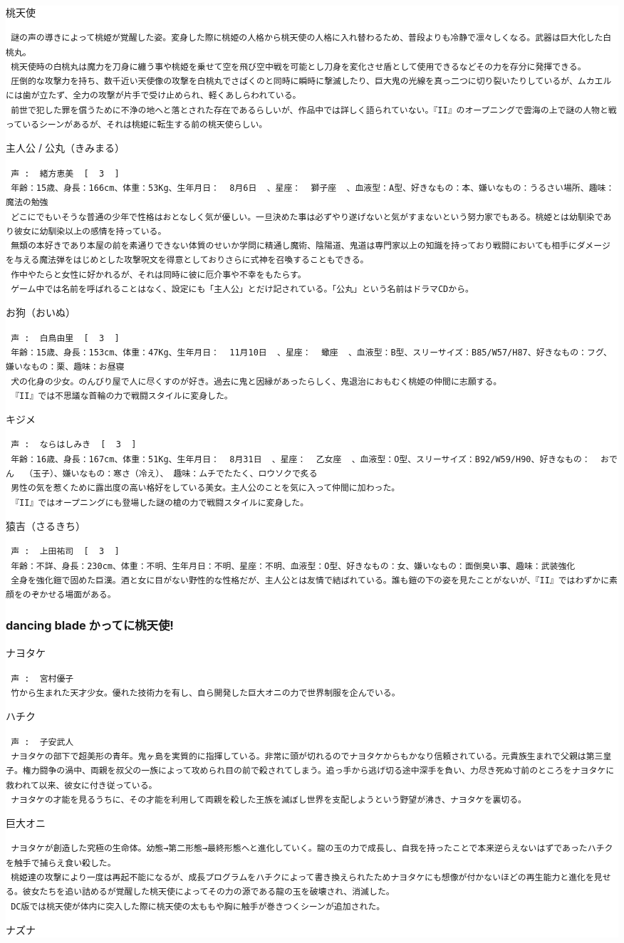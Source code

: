 桃天使

     謎の声の導きによって桃姫が覚醒した姿。変身した際に桃姫の人格から桃天使の人格に入れ替わるため、普段よりも冷静で凛々しくなる。武器は巨大化した白桃丸。 
     桃天使時の白桃丸は魔力を刀身に纏う事や桃姫を乗せて空を飛び空中戦を可能とし刀身を変化させ盾として使用できるなどその力を存分に発揮できる。 
     圧倒的な攻撃力を持ち、数千近い天使像の攻撃を白桃丸でさばくのと同時に瞬時に撃滅したり、巨大鬼の光線を真っ二つに切り裂いたりしているが、ムカエルには歯が立たず、全力の攻撃が片手で受け止められ、軽くあしらわれている。 
     前世で犯した罪を償うために不浄の地へと落とされた存在であるらしいが、作品中では詳しく語られていない。『II』のオープニングで雲海の上で謎の人物と戦っているシーンがあるが、それは桃姫に転生する前の桃天使らしい。 

主人公 / 公丸（きみまる）

     声 :  緒方恵美  [  3  ] 
     年齢：15歳、身長：166cm、体重：53Kg、生年月日：  8月6日  、星座：  獅子座  、血液型：A型、好きなもの：本、嫌いなもの：うるさい場所、趣味：魔法の勉強 
     どこにでもいそうな普通の少年で性格はおとなしく気が優しい。一旦決めた事は必ずやり遂げないと気がすまないという努力家でもある。桃姫とは幼馴染であり彼女に幼馴染以上の感情を持っている。 
     無類の本好きであり本屋の前を素通りできない体質のせいか学問に精通し魔術、陰陽道、鬼道は専門家以上の知識を持っており戦闘においても相手にダメージを与える魔法弾をはじめとした攻撃呪文を得意としておりさらに式神を召喚することもできる。 
     作中やたらと女性に好かれるが、それは同時に彼に厄介事や不幸をもたらす。 
     ゲーム中では名前を呼ばれることはなく、設定にも「主人公」とだけ記されている。「公丸」という名前はドラマCDから。 
お狗（おいぬ）

     声 :  白鳥由里  [  3  ] 
     年齢：15歳、身長：153cm、体重：47Kg、生年月日：  11月10日  、星座：  蠍座  、血液型：B型、スリーサイズ：B85/W57/H87、好きなもの：フグ、嫌いなもの：栗、趣味：お昼寝 
     犬の化身の少女。のんびり屋で人に尽くすのが好き。過去に鬼と因縁があったらしく、鬼退治におもむく桃姫の仲間に志願する。 
     『II』では不思議な首輪の力で戦闘スタイルに変身した。 
キジメ

     声 :  ならはしみき  [  3  ] 
     年齢：16歳、身長：167cm、体重：51Kg、生年月日：  8月31日  、星座：  乙女座  、血液型：O型、スリーサイズ：B92/W59/H90、好きなもの：  おでん  （玉子）、嫌いなもの：寒さ（冷え）、 趣味：ムチでたたく、ロウソクで炙る 
     男性の気を惹くために露出度の高い格好をしている美女。主人公のことを気に入って仲間に加わった。 
     『II』ではオープニングにも登場した謎の槍の力で戦闘スタイルに変身した。 
猿吉（さるきち）

     声 :  上田祐司  [  3  ] 
     年齢：不詳、身長：230cm、体重：不明、生年月日：不明、星座：不明、血液型：O型、好きなもの：女、嫌いなもの：面倒臭い事、趣味：武装強化 
     全身を強化鎧で固めた巨漢。酒と女に目がない野性的な性格だが、主人公とは友情で結ばれている。誰も鎧の下の姿を見たことがないが、『II』ではわずかに素顔をのぞかせる場面がある。 

###  dancing blade かってに桃天使!



ナヨタケ

     声 :  宮村優子 
     竹から生まれた天才少女。優れた技術力を有し、自ら開発した巨大オニの力で世界制服を企んでいる。 
ハチク

     声 :  子安武人 
     ナヨタケの部下で超美形の青年。鬼ヶ島を実質的に指揮している。非常に頭が切れるのでナヨタケからもかなり信頼されている。元貴族生まれで父親は第三皇子。権力闘争の渦中、両親を叔父の一族によって攻められ目の前で殺されてしまう。追っ手から逃げ切る途中深手を負い、力尽き死ぬ寸前のところをナヨタケに救われて以来、彼女に付き従っている。 
     ナヨタケの才能を見るうちに、その才能を利用して両親を殺した王族を滅ぼし世界を支配しようという野望が沸き、ナヨタケを裏切る。 
巨大オニ

     ナヨタケが創造した究極の生命体。幼態→第二形態→最終形態へと進化していく。龍の玉の力で成長し、自我を持ったことで本来逆らえないはずであったハチクを触手で捕らえ食い殺した。 
     桃姫達の攻撃により一度は再起不能になるが、成長プログラムをハチクによって書き換えられたためナヨタケにも想像が付かないほどの再生能力と進化を見せる。彼女たちを追い詰めるが覚醒した桃天使によってその力の源である龍の玉を破壊され、消滅した。 
     DC版では桃天使が体内に突入した際に桃天使の太ももや胸に触手が巻きつくシーンが追加された。 
ナズナ
